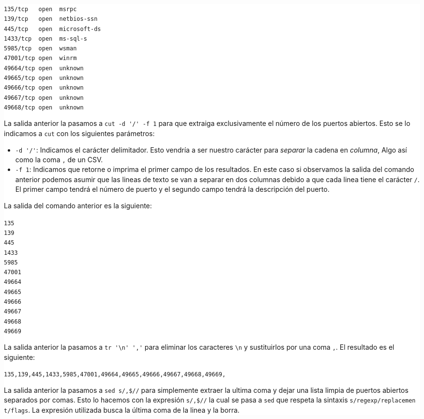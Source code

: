 ```bash
135/tcp   open  msrpc
139/tcp   open  netbios-ssn
445/tcp   open  microsoft-ds
1433/tcp  open  ms-sql-s
5985/tcp  open  wsman
47001/tcp open  winrm
49664/tcp open  unknown
49665/tcp open  unknown
49666/tcp open  unknown
49667/tcp open  unknown
49668/tcp open  unknown
```

La salida anterior la pasamos a `cut -d '/' -f 1` para que extraiga
exclusivamente el número de los puertos abiertos. Esto se lo indicamos a `cut`
con los siguientes parámetros:

- `-d '/'`: Indicamos el carácter delimitador. Esto vendría a ser nuestro
carácter para *separar* la cadena en *columna*, Algo así como la coma `,` de
un CSV.
- `-f 1`: Indicamos que retorne o imprima el primer campo de los resultados.
En este caso si observamos la salida del comando anterior podemos asumir que
las lineas de texto se van a separar en dos columnas debido a que cada linea
tiene el carácter `/`. El primer campo tendrá el número de puerto y el segundo
campo tendrá la descripción del puerto.

La salida del comando anterior es la siguiente:

```bash
135
139
445
1433
5985
47001
49664
49665
49666
49667
49668
49669
```

La salida anterior la pasamos a `tr '\n' ','` para eliminar los caracteres
`\n` y sustituirlos por una coma `,`. El resultado es el siguiente:

```bash
135,139,445,1433,5985,47001,49664,49665,49666,49667,49668,49669,
```

La salida anterior la pasamos a `sed s/,$//` para simplemente extraer la
ultima coma y dejar una lista limpia de puertos abiertos separados por comas.
Esto lo hacemos con la expresión `s/,$//` la cual se pasa a `sed` que respeta
la sintaxis `s/regexp/replacement/flags`. La expresión utilizada busca la
última coma de la linea y la borra.
